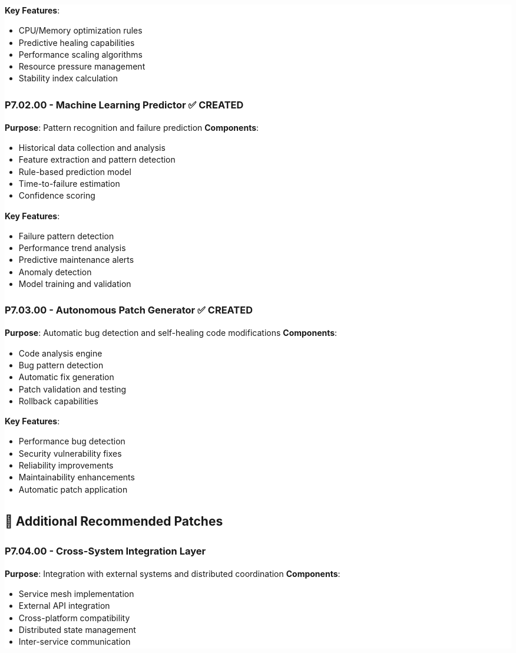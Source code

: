 **Key Features**:

- CPU/Memory optimization rules
- Predictive healing capabilities
- Performance scaling algorithms
- Resource pressure management
- Stability index calculation

### P7.02.00 - Machine Learning Predictor ✅ CREATED

**Purpose**: Pattern recognition and failure prediction
**Components**:

- Historical data collection and analysis
- Feature extraction and pattern detection
- Rule-based prediction model
- Time-to-failure estimation
- Confidence scoring

**Key Features**:

- Failure pattern detection
- Performance trend analysis
- Predictive maintenance alerts
- Anomaly detection
- Model training and validation

### P7.03.00 - Autonomous Patch Generator ✅ CREATED

**Purpose**: Automatic bug detection and self-healing code modifications
**Components**:

- Code analysis engine
- Bug pattern detection
- Automatic fix generation
- Patch validation and testing
- Rollback capabilities

**Key Features**:

- Performance bug detection
- Security vulnerability fixes
- Reliability improvements
- Maintainability enhancements
- Automatic patch application

## 🔧 Additional Recommended Patches

### P7.04.00 - Cross-System Integration Layer

**Purpose**: Integration with external systems and distributed coordination
**Components**:

- Service mesh implementation
- External API integration
- Cross-platform compatibility
- Distributed state management
- Inter-service communication
